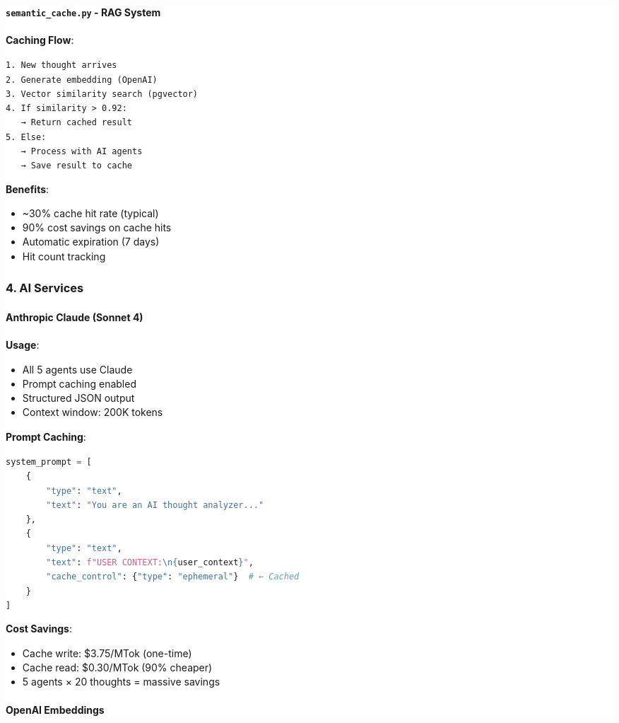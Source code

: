 ```python
```

#### `semantic_cache.py` - RAG System

**Caching Flow**:
```
1. New thought arrives
2. Generate embedding (OpenAI)
3. Vector similarity search (pgvector)
4. If similarity > 0.92:
   → Return cached result
5. Else:
   → Process with AI agents
   → Save result to cache
```

**Benefits**:
- ~30% cache hit rate (typical)
- 90% cost savings on cache hits
- Automatic expiration (7 days)
- Hit count tracking

### 4. AI Services

#### Anthropic Claude (Sonnet 4)

**Usage**:
- All 5 agents use Claude
- Prompt caching enabled
- Structured JSON output
- Context window: 200K tokens

**Prompt Caching**:
```python
system_prompt = [
    {
        "type": "text",
        "text": "You are an AI thought analyzer..."
    },
    {
        "type": "text",
        "text": f"USER CONTEXT:\n{user_context}",
        "cache_control": {"type": "ephemeral"}  # ← Cached
    }
]
```

**Cost Savings**:
- Cache write: $3.75/MTok (one-time)
- Cache read: $0.30/MTok (90% cheaper)
- 5 agents × 20 thoughts = massive savings

#### OpenAI Embeddings
